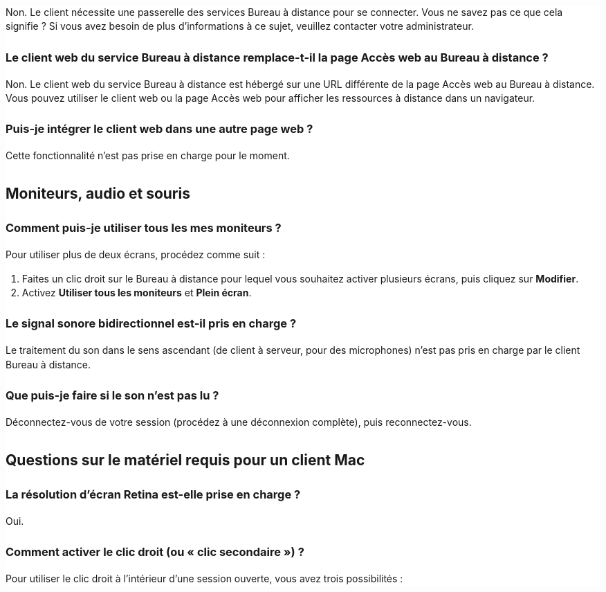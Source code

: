 Non. Le client nécessite une passerelle des services Bureau à distance pour se connecter. Vous ne savez pas ce que cela signifie ? Si vous avez besoin de plus d’informations à ce sujet, veuillez contacter votre administrateur.

### <a name="does-the-remote-desktop-web-client-replace-the-remote-desktop-web-access-page"></a>Le client web du service Bureau à distance remplace-t-il la page Accès web au Bureau à distance ?

Non. Le client web du service Bureau à distance est hébergé sur une URL différente de la page Accès web au Bureau à distance. Vous pouvez utiliser le client web ou la page Accès web pour afficher les ressources à distance dans un navigateur.

### <a name="can-i-embed-the-web-client-in-another-web-page"></a>Puis-je intégrer le client web dans une autre page web ?

Cette fonctionnalité n’est pas prise en charge pour le moment.

## <a name="monitors-audio-and-mouse"></a>Moniteurs, audio et souris

### <a name="how-do-i-use-all-of-my-monitors"></a>Comment puis-je utiliser tous les mes moniteurs ?
Pour utiliser plus de deux écrans, procédez comme suit :

1. Faites un clic droit sur le Bureau à distance pour lequel vous souhaitez activer plusieurs écrans, puis cliquez sur **Modifier**.
2. Activez **Utiliser tous les moniteurs** et **Plein écran**.

### <a name="is-bi-directional-sound-supported"></a>Le signal sonore bidirectionnel est-il pris en charge ?
Le traitement du son dans le sens ascendant (de client à serveur, pour des microphones) n’est pas pris en charge par le client Bureau à distance.

### <a name="what-can-i-do-if-the-sound-wont-play"></a>Que puis-je faire si le son n’est pas lu ?
Déconnectez-vous de votre session (procédez à une déconnexion complète), puis reconnectez-vous.

## <a name="mac-client---hardware-questions"></a>Questions sur le matériel requis pour un client Mac
### <a name="is-retina-resolution-supported"></a>La résolution d’écran Retina est-elle prise en charge ?
Oui.

### <a name="how-do-i-enable-secondary-right-click"></a>Comment activer le clic droit (ou « clic secondaire ») ?
Pour utiliser le clic droit à l’intérieur d’une session ouverte, vous avez trois possibilités :
